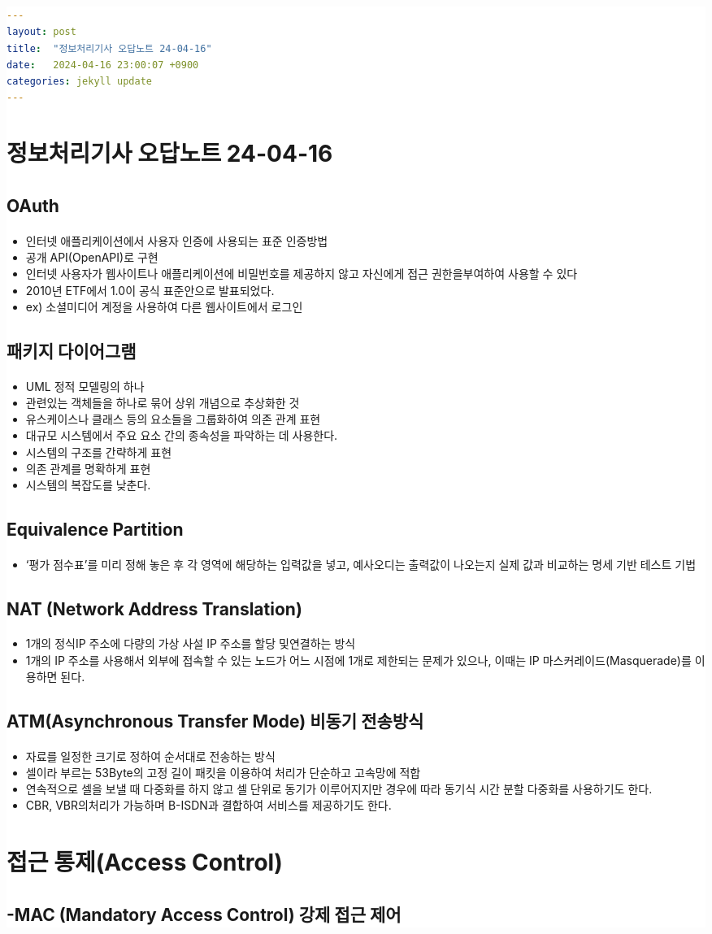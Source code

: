 ```yaml
---
layout: post
title:  "정보처리기사 오답노트 24-04-16"
date:   2024-04-16 23:00:07 +0900
categories: jekyll update
---
```


# 정보처리기사 오답노트 24-04-16

## OAuth

- 인터넷 애플리케이션에서 사용자 인증에 사용되는 표준 인증방법
- 공개 API(OpenAPI)로 구현
- 인터넷 사용자가 웹사이트나 애플리케이션에 비밀번호를 제공하지 않고 자신에게 접근 권한을부여하여 사용할 수 있다
- 2010년 ETF에서 1.0이 공식 표준안으로 발표되었다.
- ex) 소셜미디어 계정을 사용하여 다른 웹사이트에서 로그인

## 패키지 다이어그램

- UML 정적 모델링의 하나
- 관련있는 객체들을 하나로 묶어 상위 개념으로 추상화한 것
- 유스케이스나 클래스 등의 요소들을 그룹화하여 의존 관계 표현
- 대규모 시스템에서 주요 요소 간의 종속성을 파악하는 데 사용한다.
- 시스템의 구조를 간략하게 표현
- 의존 관계를 명확하게 표현
- 시스템의 복잡도를 낮춘다.

## Equivalence Partition

- ‘평가 점수표’를 미리 정해 놓은 후 각 영역에 해당하는 입력값을 넣고, 예사오디는 출력값이 나오는지 실제 값과 비교하는 명세 기반 테스트 기법

## NAT (Network Address Translation)

- 1개의 정식IP 주소에 다량의 가상 사설 IP 주소를 할당 및연결하는 방식
- 1개의 IP 주소를 사용해서 외부에 접속할 수 있는 노드가 어느 시점에 1개로 제한되는 문제가 있으나, 이때는 IP 마스커레이드(Masquerade)를 이용하면 된다.

## ATM(Asynchronous Transfer Mode) 비동기 전송방식

- 자료를 일정한 크기로 정하여 순서대로 전송하는 방식
- 셀이라 부르는 53Byte의 고정 길이 패킷을 이용하여 처리가 단순하고 고속망에 적합
- 연속적으로 셀을 보낼 때 다중화를 하지 않고 셀 단위로 동기가 이루어지지만 경우에 따라 동기식 시간 분할 다중화를 사용하기도 한다.
- CBR, VBR의처리가 가능하며 B-ISDN과 결합하여 서비스를 제공하기도 한다.

# 접근 통제(Access Control)

## -MAC (Mandatory Access Control) 강제 접근 제어
